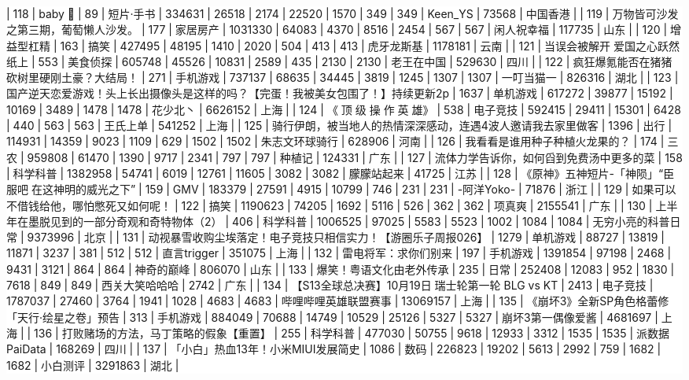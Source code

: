 | 118 | baby 💖                                                                                                                                                    |            89    | 短片·手书      |   334631 |  26518 |   2174 |  22520 |   1570 |      349 |      349 | Keen_YS                |    73568 | 中国香港 |
| 119 | 万物皆可沙发之第三期，葡萄懒人沙发。                                                                                                                       |           177    | 家居房产       |  1031330 |  64083 |   4370 |   8516 |   2454 |      567 |      567 | 闲人祝幸福             |   117735 | 山东     |
| 120 | 增益型杠精                                                                                                                                                 |           163    | 搞笑           |   427495 |  48195 |   1410 |   2020 |    504 |      413 |      413 | 虎牙龙斯基             |  1178181 | 云南     |
| 121 | 当误会被解开 爱国之心跃然纸上                                                                                                                              |           553    | 美食侦探       |   605748 |  45526 |  10831 |   2589 |    435 |     2130 |     2130 | 老王在中国             |   529630 | 四川     |
| 122 | 疯狂爆氪能否在猪猪砍树里硬刚土豪？大结局！                                                                                                                 |           271    | 手机游戏       |   737137 |  68635 |  34445 |   3819 |   1245 |     1307 |     1307 | 一叮当猫一             |   826316 | 湖北     |
| 123 | 国产逆天恋爱游戏！头上长出摄像头是这样的吗？【完蛋！我被美女包围了！】持续更新2p                                                                           |          1637    | 单机游戏       |   617272 |  39877 |  15192 |  10169 |   3489 |     1478 |     1478 | 花少北丶               |  6626152 | 上海     |
| 124 | 《 顶 级 操 作 英 雄》                                                                                                                                     |           538    | 电子竞技       |   592415 |  29411 |  15301 |   6428 |    440 |      563 |      563 | 王氏上单               |   541252 | 上海     |
| 125 | 骑行伊朗，被当地人的热情深深感动，连遇4波人邀请我去家里做客                                                                                                |          1396    | 出行           |   114931 |  14359 |   9023 |   1109 |    629 |     1502 |     1502 | 朱志文环球骑行         |   628906 | 河南     |
| 126 | 我看看是谁用种子种植火龙果的？                                                                                                                             |           174    | 三农           |   959808 |  61470 |   1390 |   9717 |   2341 |      797 |      797 | 种植记                 |   124331 | 广东     |
| 127 | 流体力学告诉你，如何舀到免费汤中更多的菜                                                                                                                   |           158    | 科学科普       |  1382958 |  54741 |   6019 |  12761 |  11605 |     3082 |     3082 | 朦朦站起来             |    41725 | 江苏     |
| 128 | 《原神》五神短片-「神陨」“臣服吧 在这神明的威光之下”                                                                                                       |           159    | GMV            |   183379 |  27591 |   4915 |  10799 |    746 |      231 |      231 | -阿洋Yoko-             |    71876 | 浙江     |
| 129 | 如果可以不借钱给他，哪怕憋死又如何呢！                                                                                                                     |           122    | 搞笑           |  1190623 |  74205 |   1692 |   5116 |    526 |      362 |      362 | 项真爽                 |  2155541 | 广东     |
| 130 | 上半年在墨脱见到的一部分奇观和奇特物体（2）                                                                                                                |           406    | 科学科普       |  1006525 |  97025 |   5583 |   5523 |   1002 |     1084 |     1084 | 无穷小亮的科普日常     |  9373996 | 北京     |
| 131 | 动视暴雪收购尘埃落定！电子竞技只相信实力！【游圈乐子周报026】                                                                                              |          1279    | 单机游戏       |    88727 |  13819 |  11871 |   3237 |    381 |      512 |      512 | 直言trigger            |   351075 | 上海     |
| 132 | 雷电将军：求你们别来                                                                                                                                       |           197    | 手机游戏       |  1391854 |  97198 |   2468 |   9431 |   3121 |      864 |      864 | 神奇的巅峰             |   806070 | 山东     |
| 133 | 爆笑！粤语文化由老外传承                                                                                                                                   |           235    | 日常           |   252408 |  12083 |    952 |   1830 |   7618 |      849 |      849 | 西关大笑哈哈哈         |     2742 | 广东     |
| 134 | 【S13全球总决赛】10月19日 瑞士轮第一轮 BLG vs KT                                                                                                           |          2413    | 电子竞技       |  1787037 |  27460 |   3764 |   1941 |   1028 |     4683 |     4683 | 哔哩哔哩英雄联盟赛事   | 13069157 | 上海     |
| 135 | 《崩坏3》全新SP角色格蕾修「天行·绘星之卷」预告                                                                                                             |           313    | 手机游戏       |   884049 |  70688 |  14749 |  10529 |  25126 |     5327 |     5327 | 崩坏3第一偶像爱酱      |  4681697 | 上海     |
| 136 | 打败赌场的方法，马丁策略的假象【重置】                                                                                                                     |           255    | 科学科普       |   477030 |  50755 |   9618 |  12933 |   3312 |     1535 |     1535 | 派数据PaiData          |   168269 | 四川     |
| 137 | 「小白」热血13年！小米MIUI发展简史                                                                                                                         |          1086    | 数码           |   226823 |  19202 |   5613 |   2992 |    759 |     1682 |     1682 | 小白测评               |  3291863 | 湖北     |